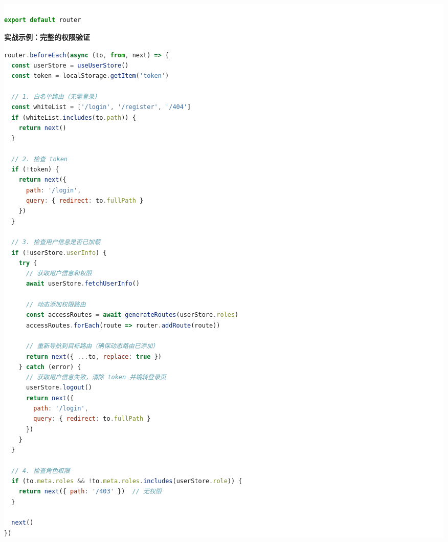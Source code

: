 ```javascript

export default router
```

**实战示例：完整的权限验证**

```javascript
router.beforeEach(async (to, from, next) => {
  const userStore = useUserStore()
  const token = localStorage.getItem('token')

  // 1. 白名单路由（无需登录）
  const whiteList = ['/login', '/register', '/404']
  if (whiteList.includes(to.path)) {
    return next()
  }

  // 2. 检查 token
  if (!token) {
    return next({
      path: '/login',
      query: { redirect: to.fullPath }
    })
  }

  // 3. 检查用户信息是否已加载
  if (!userStore.userInfo) {
    try {
      // 获取用户信息和权限
      await userStore.fetchUserInfo()

      // 动态添加权限路由
      const accessRoutes = await generateRoutes(userStore.roles)
      accessRoutes.forEach(route => router.addRoute(route))

      // 重新导航到目标路由（确保动态路由已添加）
      return next({ ...to, replace: true })
    } catch (error) {
      // 获取用户信息失败，清除 token 并跳转登录页
      userStore.logout()
      return next({
        path: '/login',
        query: { redirect: to.fullPath }
      })
    }
  }

  // 4. 检查角色权限
  if (to.meta.roles && !to.meta.roles.includes(userStore.role)) {
    return next({ path: '/403' })  // 无权限
  }

  next()
})
```
